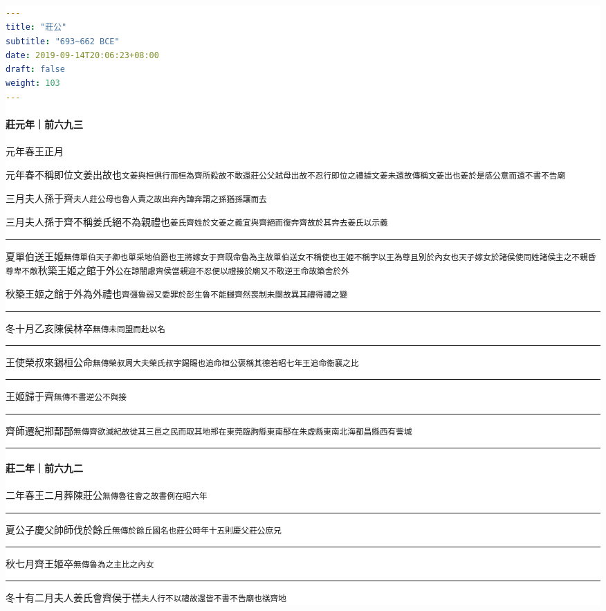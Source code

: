 ```yaml
---
title: "莊公"
subtitle: "693~662 BCE"
date: 2019-09-14T20:06:23+08:00
draft: false
weight: 103
---
```



#### 莊元年｜前六九三

<p class="text-primary ml-5">元年春王正月</p>

元年春不稱即位文姜出故也<small>文姜與桓俱行而桓為齊所殺故不敢還莊公父弒母出故不忍行即位之禮據文姜未還故傳稱文姜出也姜於是感公意而還不書不告廟</small>

<p class="text-primary ml-5">三月夫人孫于齊<small>夫人莊公母也魯人責之故出奔內諱奔謂之孫猶孫讓而去</small></p>

三月夫人孫于齊不稱姜氏絕不為親禮也<small>姜氏齊姓於文姜之義宜與齊絕而復奔齊故於其奔去姜氏以示義</small>

<hr/>

<p class="text-primary ml-5">夏單伯送王姬<small>無傳單伯天子卿也單采地伯爵也王將嫁女于齊既命魯為主故單伯送女不稱使也王姬不稱字以王為尊且別於內女也天子嫁女於諸侯使同姓諸侯主之不親昏尊卑不敵</small>秋築王姬之館于外<small>公在諒闇慮齊侯當親迎不忍便以禮接於廟又不敢逆王命故築舍於外</small></p>

秋築王姬之館于外為外禮也<small>齊彊魯弱又委罪於彭生魯不能讎齊然喪制未闋故異其禮得禮之變</small>

<hr/>

<p class="text-primary ml-5">冬十月乙亥陳侯林卒<small>無傳未同盟而赴以名</small></p>

<hr/>

<p class="text-primary ml-5">王使榮叔來錫桓公命<small>無傳榮叔周大夫榮氏叔字錫賜也追命桓公褒稱其德若昭七年王追命衞襄之比</small></p>

<hr/>

<p class="text-primary ml-5">王姬歸于齊<small>無傳不書逆公不與接</small></p>

<hr/>

<p class="text-primary ml-5">齊師遷紀郱鄑郚<small>無傳齊欲滅紀故徙其三邑之民而取其地郱在東莞臨朐縣東南郚在朱虛縣東南北海都昌縣西有訾城</small></p>

<hr/>

#### 莊二年｜前六九二

<p class="text-primary ml-5">二年春王二月葬陳莊公<small>無傳魯往會之故書例在昭六年</small></p>

<hr/>

<p class="text-primary ml-5">夏公子慶父帥師伐於餘丘<small>無傳於餘丘國名也莊公時年十五則慶父莊公庶兄</small></p>

<hr/>

<p class="text-primary ml-5">秋七月齊王姬卒<small>無傳魯為之主比之內女</small></p>

<hr/>

<p class="text-primary ml-5">冬十有二月夫人姜氏會齊侯于禚<small>夫人行不以禮故還皆不書不告廟也禚齊地</small></p>
